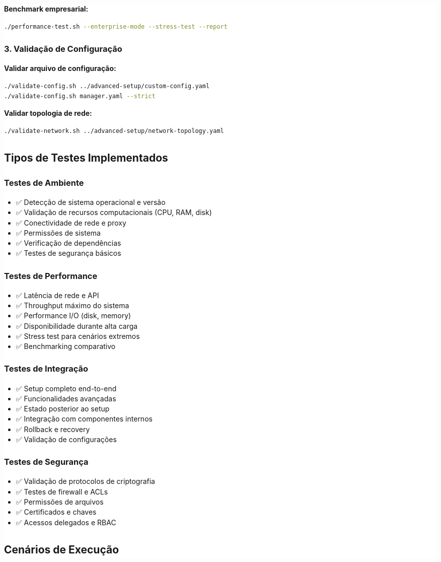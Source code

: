 **Benchmark empresarial:**
```bash
./performance-test.sh --enterprise-mode --stress-test --report
```

### 3. Validação de Configuração

**Validar arquivo de configuração:**
```bash
./validate-config.sh ../advanced-setup/custom-config.yaml
./validate-config.sh manager.yaml --strict
```

**Validar topologia de rede:**
```bash
./validate-network.sh ../advanced-setup/network-topology.yaml
```

## Tipos de Testes Implementados

### Testes de Ambiente
- ✅ Detecção de sistema operacional e versão
- ✅ Validação de recursos computacionais (CPU, RAM, disk)
- ✅ Conectividade de rede e proxy
- ✅ Permissões de sistema
- ✅ Verificação de dependências
- ✅ Testes de segurança básicos

### Testes de Performance  
- ✅ Latência de rede e API
- ✅ Throughput máximo do sistema
- ✅ Performance I/O (disk, memory)
- ✅ Disponibilidade durante alta carga
- ✅ Stress test para cenários extremos
- ✅ Benchmarking comparativo

### Testes de Integração
- ✅ Setup completo end-to-end
- ✅ Funcionalidades avançadas
- ✅ Estado posterior ao setup
- ✅ Integração com componentes internos
- ✅ Rollback e recovery
- ✅ Validação de configurações

### Testes de Segurança
- ✅ Validação de protocolos de criptografia
- ✅ Testes de firewall e ACLs
- ✅ Permissões de arquivos
- ✅ Certificados e chaves  
- ✅ Acessos delegados e RBAC

## Cenários de Execução

